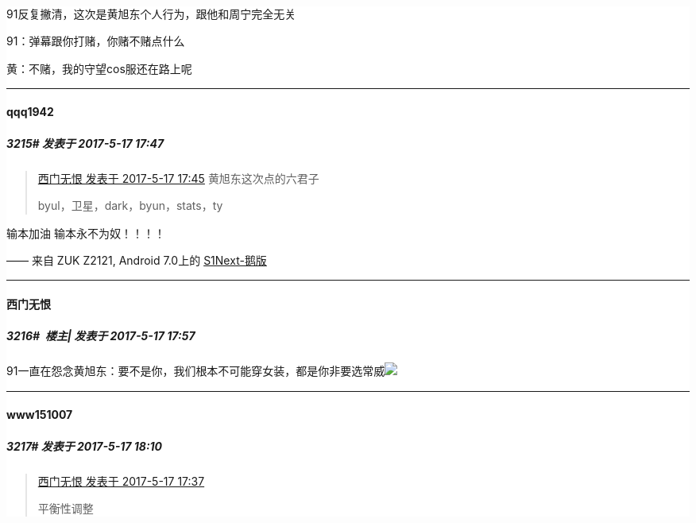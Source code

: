 


91反复撇清，这次是黄旭东个人行为，跟他和周宁完全无关


91：弹幕跟你打赌，你赌不赌点什么

黄：不赌，我的守望cos服还在路上呢







*****

####  qqq1942  
##### 3215#       发表于 2017-5-17 17:47



<blockquote><a href="httphttps://bbs.saraba1st.com/2b/forum.php?mod=redirect&amp;goto=findpost&amp;pid=35976134&amp;ptid=1242334" target="_blank">西门无恨 发表于 2017-5-17 17:45</a>
黄旭东这次点的六君子

byul，卫星，dark，byun，stats，ty</blockquote>
输本加油
输本永不为奴！！！！

—— 来自 ZUK Z2121, Android 7.0上的 [S1Next-鹅版](http://www.coolapk.com/apk/me.ykrank.s1next)







*****

####  西门无恨  
##### 3216#         楼主| 发表于 2017-5-17 17:57




91一直在怨念黄旭东：要不是你，我们根本不可能穿女装，都是你非要选常威<img src="https://static.saraba1st.com/image/smiley/face2017/049.png" referrerpolicy="no-referrer">







*****

####  www151007  
##### 3217#       发表于 2017-5-17 18:10



<blockquote><a href="httphttps://bbs.saraba1st.com/2b/forum.php?mod=redirect&amp;goto=findpost&amp;pid=35976065&amp;ptid=1242334" target="_blank">西门无恨 发表于 2017-5-17 17:37</a>

平衡性调整

